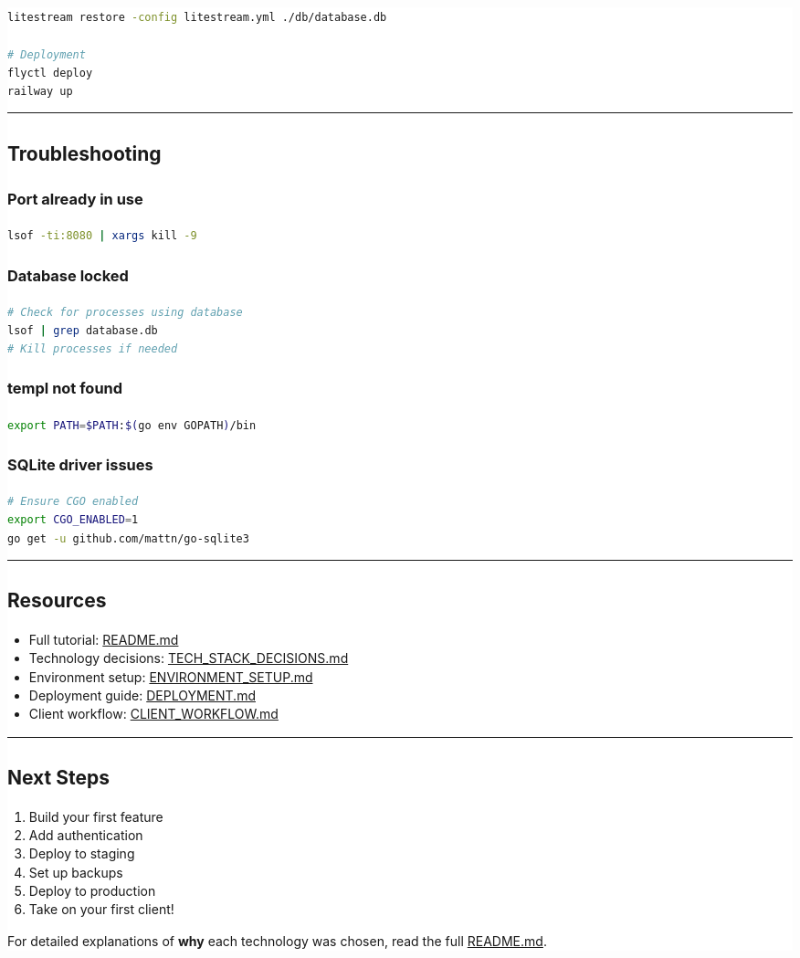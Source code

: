 ```bash
litestream restore -config litestream.yml ./db/database.db

# Deployment
flyctl deploy
railway up
```

---

## Troubleshooting

### Port already in use

```bash
lsof -ti:8080 | xargs kill -9
```

### Database locked

```bash
# Check for processes using database
lsof | grep database.db
# Kill processes if needed
```

### templ not found

```bash
export PATH=$PATH:$(go env GOPATH)/bin
```

### SQLite driver issues

```bash
# Ensure CGO enabled
export CGO_ENABLED=1
go get -u github.com/mattn/go-sqlite3
```

---

## Resources

- Full tutorial: [README.md](./README.md)
- Technology decisions: [TECH_STACK_DECISIONS.md](./TECH_STACK_DECISIONS.md)
- Environment setup: [ENVIRONMENT_SETUP.md](./ENVIRONMENT_SETUP.md)
- Deployment guide: [DEPLOYMENT.md](./DEPLOYMENT.md)
- Client workflow: [CLIENT_WORKFLOW.md](./CLIENT_WORKFLOW.md)

---

## Next Steps

1. Build your first feature
2. Add authentication
3. Deploy to staging
4. Set up backups
5. Deploy to production
6. Take on your first client!

For detailed explanations of **why** each technology was chosen, read the full [README.md](./README.md).
